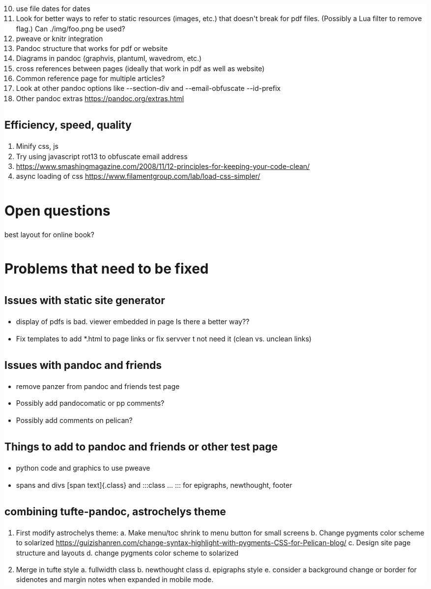 10. use file dates for dates
28. Look for better ways to refer to static resources (images, etc.) that doesn't break for pdf files. (Possibly a Lua filter to remove <static> flag.) Can <static>./img/foo.png be used?
17. pweave or knitr integration
18. Pandoc structure that works for pdf or website
19. Diagrams in pandoc (graphvis, plantuml, wavedrom, etc.)
20. cross references between pages (ideally that work in pdf as well as website)
21. Common reference page for multiple articles?
26. Look at other pandoc options like --section-div and --email-obfuscate --id-prefix
50. Other pandoc extras <https://pandoc.org/extras.html>

## Efficiency, speed, quality

1. Minify css, js
2. Try using javascript rot13 to obfuscate email address
3. https://www.smashingmagazine.com/2008/11/12-principles-for-keeping-your-code-clean/
4. async loading of css <https://www.filamentgroup.com/lab/load-css-simpler/>


# Open questions

best layout for online book?


# Problems that need to be fixed

## Issues with static site generator

* display of pdfs is bad. viewer embedded in page Is there a better way??

* Fix templates to add *.html to page links or fix servver t not need it (clean vs. unclean links)


## Issues with pandoc and friends

* remove panzer from pandoc and friends test page

* Possibly add pandocomatic or pp comments?

* Possibly add comments on pelican?

## Things to add to pandoc and friends or other test page

* python code and graphics to use pweave

* spans and divs [span text]{.class} and :::class ... ::: for epigraphs, newthought, footer


## combining tufte-pandoc, astrochelys theme

1. First modify astrochelys theme:
    a. Make menu/toc shrink to menu button for small screens
    b. Change pygments color scheme to solarized
    <https://guizishanren.com/change-syntax-highlight-with-pygments-CSS-for-Pelican-blog/>
    c. Design site page structure and layouts
    d. change pygments color scheme to solarized

2. Merge in tufte style
    a. fullwidth class
    b. newthought class
    d. epigraphs style
    e. consider a background change or border for sidenotes and margin notes when expanded in mobile mode.



